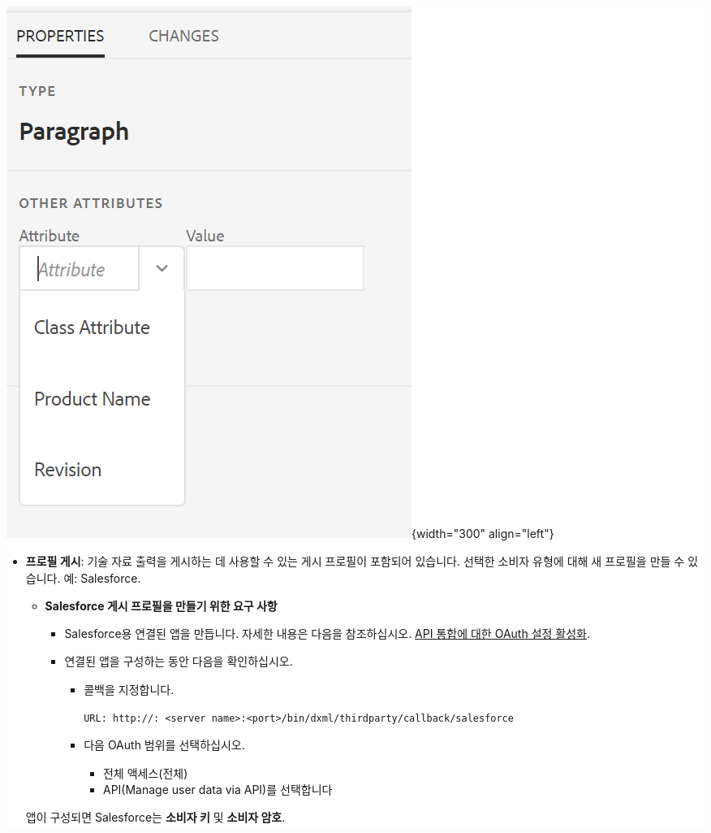   ![](images/editor-setting-add-attributes-list.png-to-element.PNG){width="300" align="left"}

- **프로필 게시**: 기술 자료 출력을 게시하는 데 사용할 수 있는 게시 프로필이 포함되어 있습니다. 선택한 소비자 유형에 대해 새 프로필을 만들 수 있습니다. 예: Salesforce.

   - **Salesforce 게시 프로필을 만들기 위한 요구 사항**

      - Salesforce용 연결된 앱을 만듭니다. 자세한 내용은 다음을 참조하십시오. [API 통합에 대한 OAuth 설정 활성화](https://help.salesforce.com/s/articleView?id=sf.connected_app_create_api_integration.htm&amp;type=5).

      - 연결된 앱을 구성하는 동안 다음을 확인하십시오.

         - 콜백을 지정합니다.

           `URL: http://: <server name>:<port>/bin/dxml/thirdparty/callback/salesforce`

         - 다음 OAuth 범위를 선택하십시오.
            - 전체 액세스(전체)
            - API(Manage user data via API)를 선택합니다

  앱이 구성되면 Salesforce는 **소비자 키** 및 **소비자 암호**.
